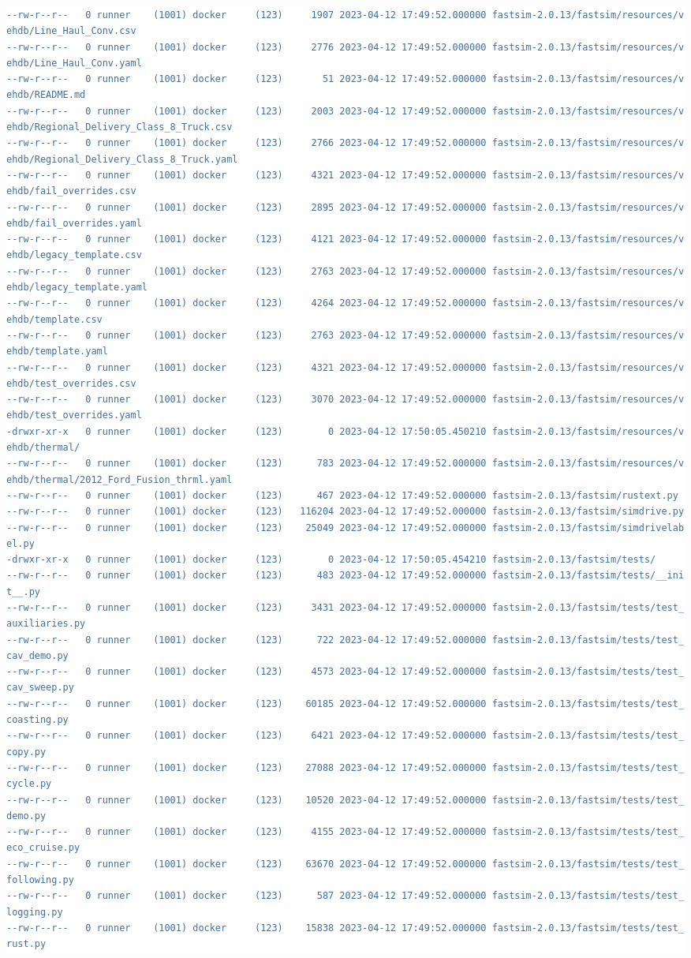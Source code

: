 ```diff
--rw-r--r--   0 runner    (1001) docker     (123)     1907 2023-04-12 17:49:52.000000 fastsim-2.0.13/fastsim/resources/vehdb/Line_Haul_Conv.csv
--rw-r--r--   0 runner    (1001) docker     (123)     2776 2023-04-12 17:49:52.000000 fastsim-2.0.13/fastsim/resources/vehdb/Line_Haul_Conv.yaml
--rw-r--r--   0 runner    (1001) docker     (123)       51 2023-04-12 17:49:52.000000 fastsim-2.0.13/fastsim/resources/vehdb/README.md
--rw-r--r--   0 runner    (1001) docker     (123)     2003 2023-04-12 17:49:52.000000 fastsim-2.0.13/fastsim/resources/vehdb/Regional_Delivery_Class_8_Truck.csv
--rw-r--r--   0 runner    (1001) docker     (123)     2766 2023-04-12 17:49:52.000000 fastsim-2.0.13/fastsim/resources/vehdb/Regional_Delivery_Class_8_Truck.yaml
--rw-r--r--   0 runner    (1001) docker     (123)     4321 2023-04-12 17:49:52.000000 fastsim-2.0.13/fastsim/resources/vehdb/fail_overrides.csv
--rw-r--r--   0 runner    (1001) docker     (123)     2895 2023-04-12 17:49:52.000000 fastsim-2.0.13/fastsim/resources/vehdb/fail_overrides.yaml
--rw-r--r--   0 runner    (1001) docker     (123)     4121 2023-04-12 17:49:52.000000 fastsim-2.0.13/fastsim/resources/vehdb/legacy_template.csv
--rw-r--r--   0 runner    (1001) docker     (123)     2763 2023-04-12 17:49:52.000000 fastsim-2.0.13/fastsim/resources/vehdb/legacy_template.yaml
--rw-r--r--   0 runner    (1001) docker     (123)     4264 2023-04-12 17:49:52.000000 fastsim-2.0.13/fastsim/resources/vehdb/template.csv
--rw-r--r--   0 runner    (1001) docker     (123)     2763 2023-04-12 17:49:52.000000 fastsim-2.0.13/fastsim/resources/vehdb/template.yaml
--rw-r--r--   0 runner    (1001) docker     (123)     4321 2023-04-12 17:49:52.000000 fastsim-2.0.13/fastsim/resources/vehdb/test_overrides.csv
--rw-r--r--   0 runner    (1001) docker     (123)     3070 2023-04-12 17:49:52.000000 fastsim-2.0.13/fastsim/resources/vehdb/test_overrides.yaml
-drwxr-xr-x   0 runner    (1001) docker     (123)        0 2023-04-12 17:50:05.450210 fastsim-2.0.13/fastsim/resources/vehdb/thermal/
--rw-r--r--   0 runner    (1001) docker     (123)      783 2023-04-12 17:49:52.000000 fastsim-2.0.13/fastsim/resources/vehdb/thermal/2012_Ford_Fusion_thrml.yaml
--rw-r--r--   0 runner    (1001) docker     (123)      467 2023-04-12 17:49:52.000000 fastsim-2.0.13/fastsim/rustext.py
--rw-r--r--   0 runner    (1001) docker     (123)   116204 2023-04-12 17:49:52.000000 fastsim-2.0.13/fastsim/simdrive.py
--rw-r--r--   0 runner    (1001) docker     (123)    25049 2023-04-12 17:49:52.000000 fastsim-2.0.13/fastsim/simdrivelabel.py
-drwxr-xr-x   0 runner    (1001) docker     (123)        0 2023-04-12 17:50:05.454210 fastsim-2.0.13/fastsim/tests/
--rw-r--r--   0 runner    (1001) docker     (123)      483 2023-04-12 17:49:52.000000 fastsim-2.0.13/fastsim/tests/__init__.py
--rw-r--r--   0 runner    (1001) docker     (123)     3431 2023-04-12 17:49:52.000000 fastsim-2.0.13/fastsim/tests/test_auxiliaries.py
--rw-r--r--   0 runner    (1001) docker     (123)      722 2023-04-12 17:49:52.000000 fastsim-2.0.13/fastsim/tests/test_cav_demo.py
--rw-r--r--   0 runner    (1001) docker     (123)     4573 2023-04-12 17:49:52.000000 fastsim-2.0.13/fastsim/tests/test_cav_sweep.py
--rw-r--r--   0 runner    (1001) docker     (123)    60185 2023-04-12 17:49:52.000000 fastsim-2.0.13/fastsim/tests/test_coasting.py
--rw-r--r--   0 runner    (1001) docker     (123)     6421 2023-04-12 17:49:52.000000 fastsim-2.0.13/fastsim/tests/test_copy.py
--rw-r--r--   0 runner    (1001) docker     (123)    27088 2023-04-12 17:49:52.000000 fastsim-2.0.13/fastsim/tests/test_cycle.py
--rw-r--r--   0 runner    (1001) docker     (123)    10520 2023-04-12 17:49:52.000000 fastsim-2.0.13/fastsim/tests/test_demo.py
--rw-r--r--   0 runner    (1001) docker     (123)     4155 2023-04-12 17:49:52.000000 fastsim-2.0.13/fastsim/tests/test_eco_cruise.py
--rw-r--r--   0 runner    (1001) docker     (123)    63670 2023-04-12 17:49:52.000000 fastsim-2.0.13/fastsim/tests/test_following.py
--rw-r--r--   0 runner    (1001) docker     (123)      587 2023-04-12 17:49:52.000000 fastsim-2.0.13/fastsim/tests/test_logging.py
--rw-r--r--   0 runner    (1001) docker     (123)    15838 2023-04-12 17:49:52.000000 fastsim-2.0.13/fastsim/tests/test_rust.py
```